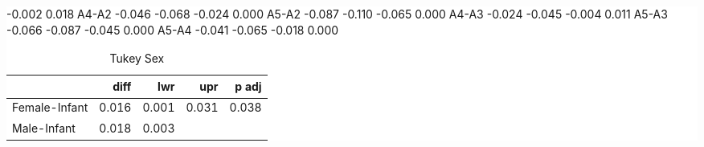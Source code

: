    <td style="text-align:right;"> -0.002 </td>
   <td style="text-align:right;"> 0.018 </td>
  </tr>
  <tr>
   <td style="text-align:left;"> A4-A2 </td>
   <td style="text-align:right;"> -0.046 </td>
   <td style="text-align:right;"> -0.068 </td>
   <td style="text-align:right;"> -0.024 </td>
   <td style="text-align:right;"> 0.000 </td>
  </tr>
  <tr>
   <td style="text-align:left;"> A5-A2 </td>
   <td style="text-align:right;"> -0.087 </td>
   <td style="text-align:right;"> -0.110 </td>
   <td style="text-align:right;"> -0.065 </td>
   <td style="text-align:right;"> 0.000 </td>
  </tr>
  <tr>
   <td style="text-align:left;"> A4-A3 </td>
   <td style="text-align:right;"> -0.024 </td>
   <td style="text-align:right;"> -0.045 </td>
   <td style="text-align:right;"> -0.004 </td>
   <td style="text-align:right;"> 0.011 </td>
  </tr>
  <tr>
   <td style="text-align:left;"> A5-A3 </td>
   <td style="text-align:right;"> -0.066 </td>
   <td style="text-align:right;"> -0.087 </td>
   <td style="text-align:right;"> -0.045 </td>
   <td style="text-align:right;"> 0.000 </td>
  </tr>
  <tr>
   <td style="text-align:left;"> A5-A4 </td>
   <td style="text-align:right;"> -0.041 </td>
   <td style="text-align:right;"> -0.065 </td>
   <td style="text-align:right;"> -0.018 </td>
   <td style="text-align:right;"> 0.000 </td>
  </tr>
</tbody>
</table>

<table class="table table-striped table-hover" style="margin-left: auto; margin-right: auto;">
<caption>Tukey Sex</caption>
 <thead>
  <tr>
   <th style="text-align:left;">   </th>
   <th style="text-align:right;"> diff </th>
   <th style="text-align:right;"> lwr </th>
   <th style="text-align:right;"> upr </th>
   <th style="text-align:right;"> p adj </th>
  </tr>
 </thead>
<tbody>
  <tr>
   <td style="text-align:left;"> Female-Infant </td>
   <td style="text-align:right;"> 0.016 </td>
   <td style="text-align:right;"> 0.001 </td>
   <td style="text-align:right;"> 0.031 </td>
   <td style="text-align:right;"> 0.038 </td>
  </tr>
  <tr>
   <td style="text-align:left;"> Male-Infant </td>
   <td style="text-align:right;"> 0.018 </td>
   <td style="text-align:right;"> 0.003 </td>